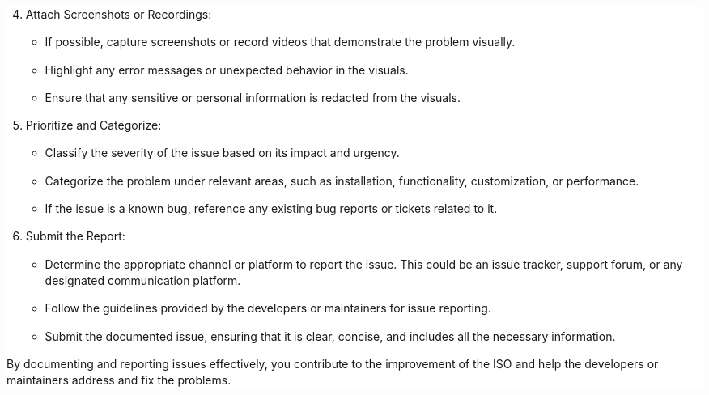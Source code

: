 4)  Attach Screenshots or Recordings:

    -   If possible, capture screenshots or record videos that
        demonstrate the problem visually.

    -   Highlight any error messages or unexpected behavior in the
        visuals.

    -   Ensure that any sensitive or personal information is redacted
        from the visuals.

5)  Prioritize and Categorize:

    -   Classify the severity of the issue based on its impact and
        urgency.

    -   Categorize the problem under relevant areas, such as
        installation, functionality, customization, or performance.

    -   If the issue is a known bug, reference any existing bug reports
        or tickets related to it.

6)  Submit the Report:

    -   Determine the appropriate channel or platform to report the
        issue. This could be an issue tracker, support forum, or any
        designated communication platform.

    -   Follow the guidelines provided by the developers or maintainers
        for issue reporting.

    -   Submit the documented issue, ensuring that it is clear, concise,
        and includes all the necessary information.

By documenting and reporting issues effectively, you contribute to the
improvement of the ISO and help the developers or maintainers address
and fix the problems.
